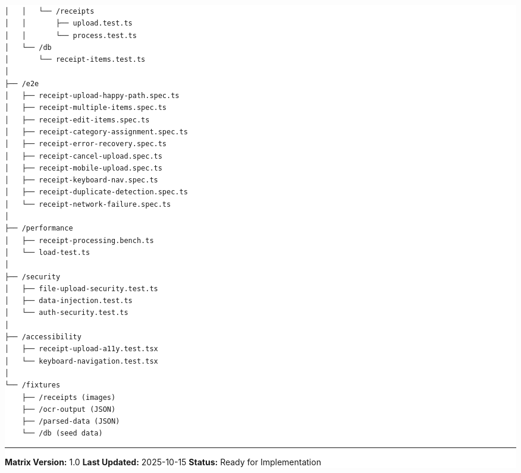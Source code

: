 ```
│   │   └── /receipts
│   │       ├── upload.test.ts
│   │       └── process.test.ts
│   └── /db
│       └── receipt-items.test.ts
│
├── /e2e
│   ├── receipt-upload-happy-path.spec.ts
│   ├── receipt-multiple-items.spec.ts
│   ├── receipt-edit-items.spec.ts
│   ├── receipt-category-assignment.spec.ts
│   ├── receipt-error-recovery.spec.ts
│   ├── receipt-cancel-upload.spec.ts
│   ├── receipt-mobile-upload.spec.ts
│   ├── receipt-keyboard-nav.spec.ts
│   ├── receipt-duplicate-detection.spec.ts
│   └── receipt-network-failure.spec.ts
│
├── /performance
│   ├── receipt-processing.bench.ts
│   └── load-test.ts
│
├── /security
│   ├── file-upload-security.test.ts
│   ├── data-injection.test.ts
│   └── auth-security.test.ts
│
├── /accessibility
│   ├── receipt-upload-a11y.test.tsx
│   └── keyboard-navigation.test.tsx
│
└── /fixtures
    ├── /receipts (images)
    ├── /ocr-output (JSON)
    ├── /parsed-data (JSON)
    └── /db (seed data)
```

---

**Matrix Version:** 1.0
**Last Updated:** 2025-10-15
**Status:** Ready for Implementation
